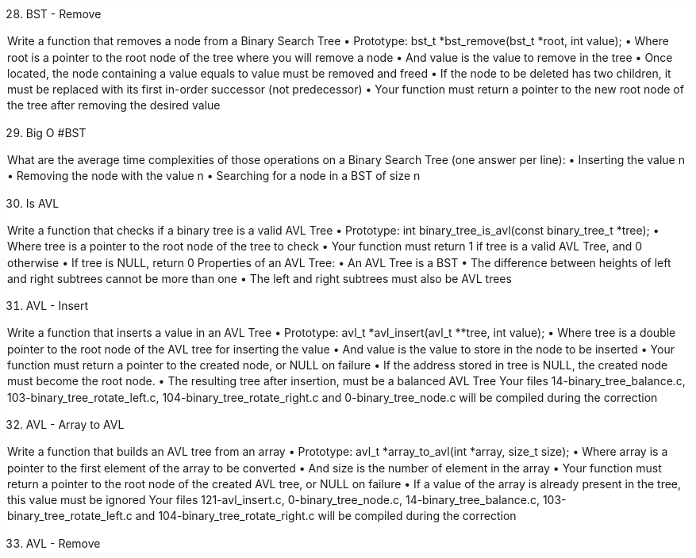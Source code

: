28. BST - Remove

Write a function that removes a node from a Binary Search Tree
•	Prototype: bst_t *bst_remove(bst_t *root, int value);
•	Where root is a pointer to the root node of the tree where you will remove a node
•	And value is the value to remove in the tree
•	Once located, the node containing a value equals to value must be removed and freed
•	If the node to be deleted has two children, it must be replaced with its first in-order successor (not predecessor)
•	Your function must return a pointer to the new root node of the tree after removing the desired value

29. Big O #BST

What are the average time complexities of those operations on a Binary Search Tree (one answer per line):
•	Inserting the value n
•	Removing the node with the value n
•	Searching for a node in a BST of size n

30. Is AVL

Write a function that checks if a binary tree is a valid AVL Tree
•	Prototype: int binary_tree_is_avl(const binary_tree_t *tree);
•	Where tree is a pointer to the root node of the tree to check
•	Your function must return 1 if tree is a valid AVL Tree, and 0 otherwise
•	If tree is NULL, return 0
Properties of an AVL Tree:
•	An AVL Tree is a BST
•	The difference between heights of left and right subtrees cannot be more than one
•	The left and right subtrees must also be AVL trees

31. AVL - Insert

Write a function that inserts a value in an AVL Tree
•	Prototype: avl_t *avl_insert(avl_t **tree, int value);
•	Where tree is a double pointer to the root node of the AVL tree for inserting the value
•	And value is the value to store in the node to be inserted
•	Your function must return a pointer to the created node, or NULL on failure
•	If the address stored in tree is NULL, the created node must become the root node.
•	The resulting tree after insertion, must be a balanced AVL Tree
Your files 14-binary_tree_balance.c, 103-binary_tree_rotate_left.c, 104-binary_tree_rotate_right.c and 0-binary_tree_node.c will be compiled during the correction

32. AVL - Array to AVL

Write a function that builds an AVL tree from an array
•	Prototype: avl_t *array_to_avl(int *array, size_t size);
•	Where array is a pointer to the first element of the array to be converted
•	And size is the number of element in the array
•	Your function must return a pointer to the root node of the created AVL tree, or NULL on failure
•	If a value of the array is already present in the tree, this value must be ignored
Your files 121-avl_insert.c, 0-binary_tree_node.c, 14-binary_tree_balance.c, 103-binary_tree_rotate_left.c and 104-binary_tree_rotate_right.c will be compiled during the correction

33. AVL - Remove
